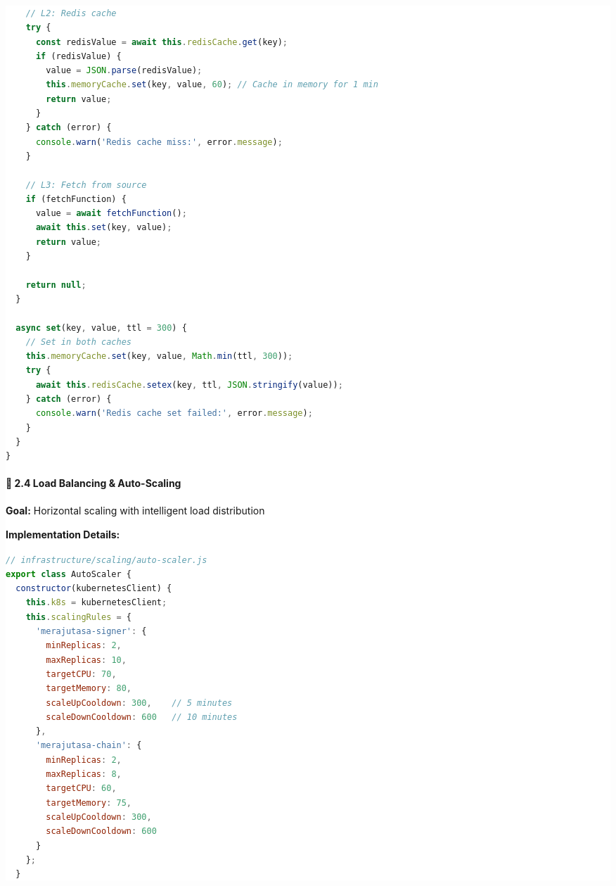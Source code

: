 ```javascript
    // L2: Redis cache  
    try {
      const redisValue = await this.redisCache.get(key);
      if (redisValue) {
        value = JSON.parse(redisValue);
        this.memoryCache.set(key, value, 60); // Cache in memory for 1 min
        return value;
      }
    } catch (error) {
      console.warn('Redis cache miss:', error.message);
    }

    // L3: Fetch from source
    if (fetchFunction) {
      value = await fetchFunction();
      await this.set(key, value);
      return value;
    }

    return null;
  }

  async set(key, value, ttl = 300) {
    // Set in both caches
    this.memoryCache.set(key, value, Math.min(ttl, 300));
    try {
      await this.redisCache.setex(key, ttl, JSON.stringify(value));
    } catch (error) {
      console.warn('Redis cache set failed:', error.message);
    }
  }
}
```

#### 🔄 **2.4 Load Balancing & Auto-Scaling**

**Goal:** Horizontal scaling with intelligent load distribution

**Implementation Details:**

```javascript
// infrastructure/scaling/auto-scaler.js
export class AutoScaler {
  constructor(kubernetesClient) {
    this.k8s = kubernetesClient;
    this.scalingRules = {
      'merajutasa-signer': {
        minReplicas: 2,
        maxReplicas: 10,
        targetCPU: 70,
        targetMemory: 80,
        scaleUpCooldown: 300,    // 5 minutes
        scaleDownCooldown: 600   // 10 minutes
      },
      'merajutasa-chain': {
        minReplicas: 2,
        maxReplicas: 8,
        targetCPU: 60,
        targetMemory: 75,
        scaleUpCooldown: 300,
        scaleDownCooldown: 600
      }
    };
  }

```